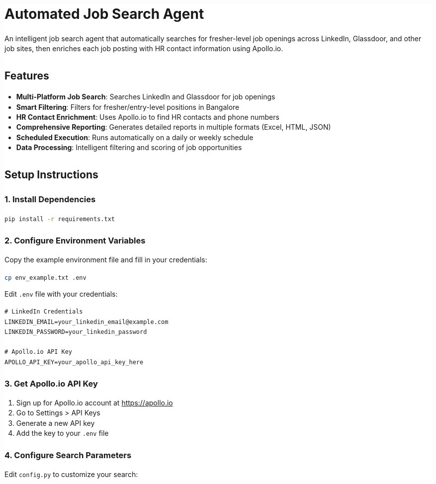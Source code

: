 # Automated Job Search Agent

An intelligent job search agent that automatically searches for fresher-level job openings across LinkedIn, Glassdoor, and other job sites, then enriches each job posting with HR contact information using Apollo.io.

## Features

- **Multi-Platform Job Search**: Searches LinkedIn and Glassdoor for job openings
- **Smart Filtering**: Filters for fresher/entry-level positions in Bangalore
- **HR Contact Enrichment**: Uses Apollo.io to find HR contacts and phone numbers
- **Comprehensive Reporting**: Generates detailed reports in multiple formats (Excel, HTML, JSON)
- **Scheduled Execution**: Runs automatically on a daily or weekly schedule
- **Data Processing**: Intelligent filtering and scoring of job opportunities

## Setup Instructions

### 1. Install Dependencies

```bash
pip install -r requirements.txt
```

### 2. Configure Environment Variables

Copy the example environment file and fill in your credentials:

```bash
cp env_example.txt .env
```

Edit `.env` file with your credentials:

```
# LinkedIn Credentials
LINKEDIN_EMAIL=your_linkedin_email@example.com
LINKEDIN_PASSWORD=your_linkedin_password

# Apollo.io API Key
APOLLO_API_KEY=your_apollo_api_key_here
```

### 3. Get Apollo.io API Key

1. Sign up for Apollo.io account at https://apollo.io
2. Go to Settings > API Keys
3. Generate a new API key
4. Add the key to your `.env` file

### 4. Configure Search Parameters

Edit `config.py` to customize your search:
